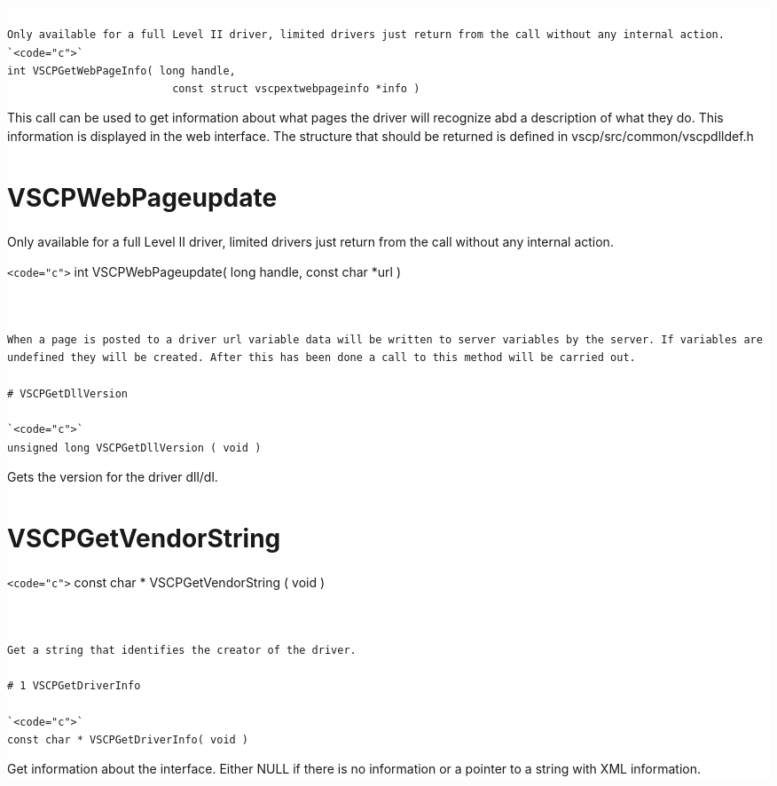 ```

Only available for a full Level II driver, limited drivers just return from the call without any internal action.
`<code="c">`
int VSCPGetWebPageInfo( long handle, 
                          const struct vscpextwebpageinfo *info )
```


This call can be used to get information about what pages the driver will recognize abd a description of what they do. This information is displayed in the web interface. The structure that should be returned is defined in vscp/src/common/vscpdlldef.h 

# VSCPWebPageupdate

Only available for a full Level II driver, limited drivers just return from the call without any internal action.

`<code="c">`
int VSCPWebPageupdate( long handle, const char *url )
```


When a page is posted to a driver url variable data will be written to server variables by the server. If variables are undefined they will be created. After this has been done a call to this method will be carried out.

# VSCPGetDllVersion

`<code="c">`
unsigned long VSCPGetDllVersion ( void )
```


Gets the version for the driver dll/dl.

# VSCPGetVendorString

`<code="c">`
const char * VSCPGetVendorString ( void )
```


Get a string that identifies the creator of the driver.

# 1 VSCPGetDriverInfo 

`<code="c">`
const char * VSCPGetDriverInfo( void )
```


Get information about the interface. Either NULL if there is no information or a pointer to a string with XML information.
